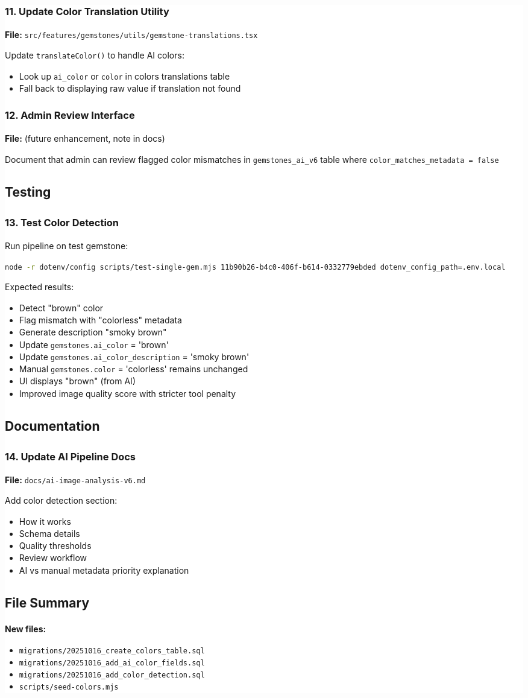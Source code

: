 ### 11. Update Color Translation Utility
**File:** `src/features/gemstones/utils/gemstone-translations.tsx`

Update `translateColor()` to handle AI colors:
- Look up `ai_color` or `color` in colors translations table
- Fall back to displaying raw value if translation not found

### 12. Admin Review Interface
**File:** (future enhancement, note in docs)

Document that admin can review flagged color mismatches in `gemstones_ai_v6` table where `color_matches_metadata = false`

## Testing

### 13. Test Color Detection
Run pipeline on test gemstone:
```bash
node -r dotenv/config scripts/test-single-gem.mjs 11b90b26-b4c0-406f-b614-0332779ebded dotenv_config_path=.env.local
```

Expected results:
- Detect "brown" color
- Flag mismatch with "colorless" metadata
- Generate description "smoky brown"
- Update `gemstones.ai_color` = 'brown'
- Update `gemstones.ai_color_description` = 'smoky brown'
- Manual `gemstones.color` = 'colorless' remains unchanged
- UI displays "brown" (from AI)
- Improved image quality score with stricter tool penalty

## Documentation

### 14. Update AI Pipeline Docs
**File:** `docs/ai-image-analysis-v6.md`

Add color detection section:
- How it works
- Schema details
- Quality thresholds
- Review workflow
- AI vs manual metadata priority explanation

## File Summary

**New files:**
- `migrations/20251016_create_colors_table.sql`
- `migrations/20251016_add_ai_color_fields.sql`
- `migrations/20251016_add_color_detection.sql`
- `scripts/seed-colors.mjs`
